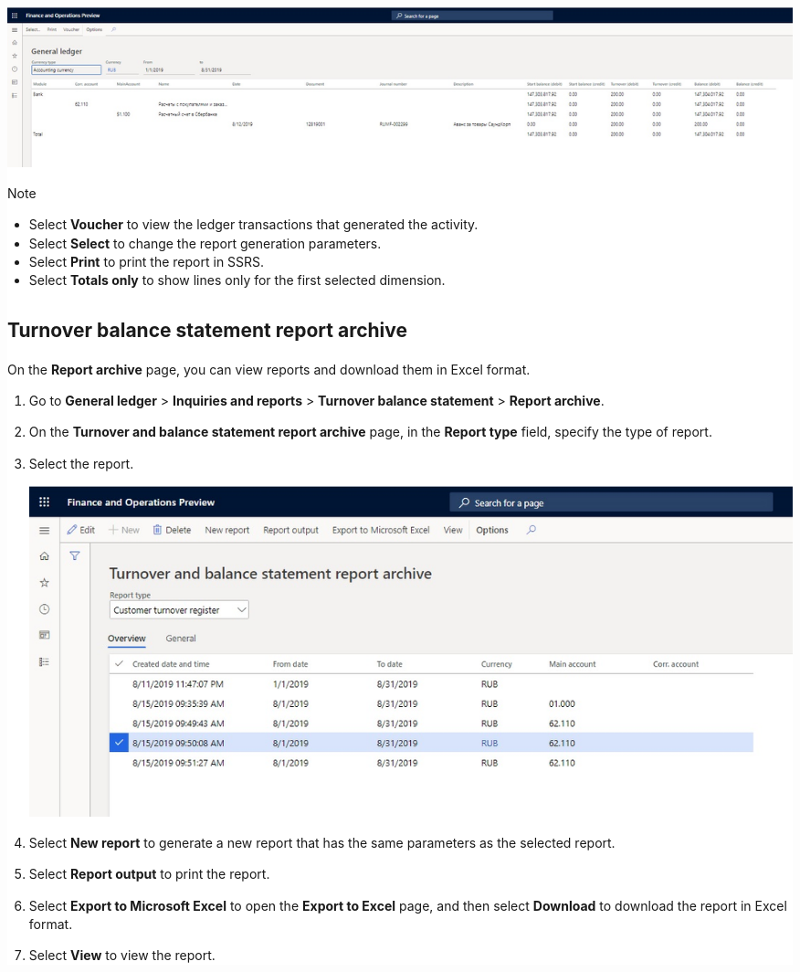 ![General ledger turnover balance statement page](media/8_General_ledger.jpg)

> [!NOTE]
>
> - Select **Voucher** to view the ledger transactions that generated the activity.
> - Select **Select** to change the report generation parameters.
> - Select **Print** to print the report in SSRS.
> - Select **Totals only** to show lines only for the first selected dimension.

## Turnover balance statement report archive

On the **Report archive** page, you can view reports and download them in Excel format.

1. Go to **General ledger** \> **Inquiries and reports** \> **Turnover balance statement** \> **Report archive**.
2. On the **Turnover and balance statement report archive** page, in the **Report type** field, specify the type of report.
3. Select the report.

    ![Turnover balance statement report archive page](media/10_Turnover_and_balance_statement_report_archive.jpg)

4. Select **New report** to generate a new report that has the same parameters as the selected report.
5. Select **Report output** to print the report.
6. Select **Export to Microsoft Excel** to open the **Export to Excel** page, and then select **Download** to download the report in Excel format.
7. Select **View** to view the report.
